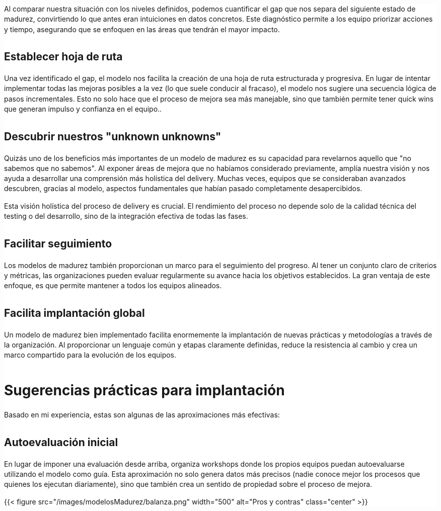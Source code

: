 Al comparar nuestra situación con los niveles definidos, podemos cuantificar el gap que nos separa del siguiente estado de madurez, convirtiendo lo que antes eran intuiciones en datos concretos. Este diagnóstico permite a los equipo  priorizar acciones y tiempo, asegurando que se enfoquen en las áreas que tendrán el mayor impacto.

## Establecer hoja de ruta

Una vez identificado el gap, el modelo nos facilita la creación de una hoja de ruta estructurada y progresiva. En lugar de intentar implementar todas las mejoras posibles a la vez (lo que suele conducir al fracaso), el modelo nos sugiere una secuencia lógica de pasos incrementales. Esto no solo hace que el proceso de mejora sea más manejable, sino que también permite tener quick wins que generan impulso y confianza en el equipo..

## Descubrir nuestros "unknown unknowns"

Quizás uno de los beneficios más importantes de un modelo de madurez es su capacidad para revelarnos aquello que "no sabemos que no sabemos". Al exponer áreas de mejora que no habíamos considerado previamente, amplía nuestra visión y nos ayuda a desarrollar una comprensión más holística del delivery. Muchas veces, equipos que se consideraban avanzados descubren, gracias al modelo, aspectos fundamentales que habían pasado completamente desapercibidos.

Esta visión holística del proceso de delivery es crucial. El rendimiento del proceso no depende solo de la calidad técnica del testing o del desarrollo, sino de la integración efectiva de todas las fases.

## Facilitar seguimiento

Los modelos de madurez también proporcionan un marco para el seguimiento del progreso. Al tener un conjunto claro de criterios y métricas, las organizaciones pueden evaluar regularmente su avance hacia los objetivos establecidos. La gran ventaja de este enfoque, es que permite mantener a todos los equipos alineados.

## Facilita implantación global

Un modelo de madurez bien implementado facilita enormemente la implantación de nuevas prácticas y metodologías a través de la organización. Al proporcionar un lenguaje común y etapas claramente definidas, reduce la resistencia al cambio y crea un marco compartido para la evolución de los equipos.

# Sugerencias prácticas para implantación

Basado en mi experiencia, estas son algunas de las aproximaciones más efectivas:

## Autoevaluación inicial

En lugar de imponer una evaluación desde arriba, organiza workshops donde los propios equipos puedan autoevaluarse utilizando el modelo como guía. Esta aproximación no solo genera datos más precisos (nadie conoce mejor los procesos que quienes los ejecutan diariamente), sino que también crea un sentido de propiedad sobre el proceso de mejora.

{{< figure src="/images/modelosMadurez/balanza.png" width="500" alt="Pros y contras" class="center" >}}
